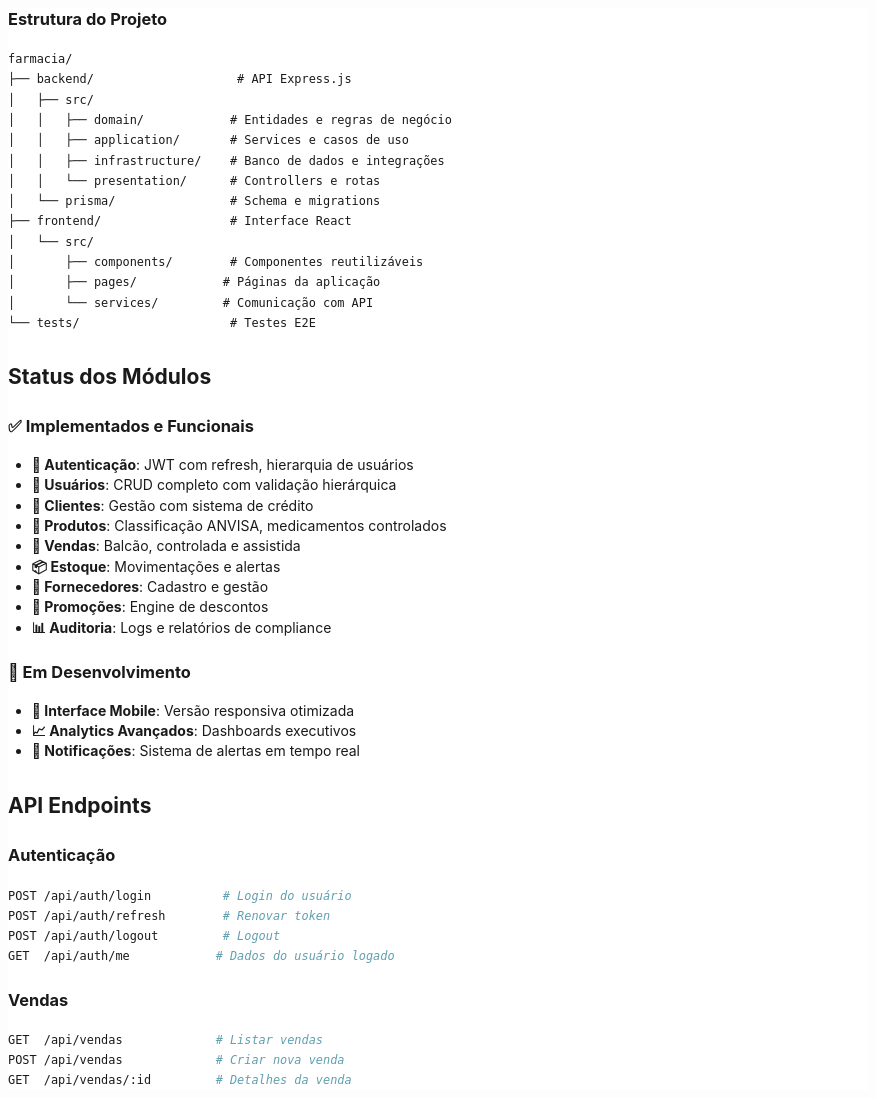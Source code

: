 ### Estrutura do Projeto

```
farmacia/
├── backend/                    # API Express.js
│   ├── src/
│   │   ├── domain/            # Entidades e regras de negócio
│   │   ├── application/       # Services e casos de uso
│   │   ├── infrastructure/    # Banco de dados e integrações
│   │   └── presentation/      # Controllers e rotas
│   └── prisma/                # Schema e migrations
├── frontend/                  # Interface React
│   └── src/
│       ├── components/        # Componentes reutilizáveis
│       ├── pages/            # Páginas da aplicação
│       └── services/         # Comunicação com API
└── tests/                     # Testes E2E
```

## Status dos Módulos

### ✅ Implementados e Funcionais

- **🔐 Autenticação**: JWT com refresh, hierarquia de usuários
- **👥 Usuários**: CRUD completo com validação hierárquica
- **👤 Clientes**: Gestão com sistema de crédito
- **💊 Produtos**: Classificação ANVISA, medicamentos controlados
- **🛒 Vendas**: Balcão, controlada e assistida
- **📦 Estoque**: Movimentações e alertas
- **🏪 Fornecedores**: Cadastro e gestão
- **🎁 Promoções**: Engine de descontos
- **📊 Auditoria**: Logs e relatórios de compliance

### 🔄 Em Desenvolvimento

- **📱 Interface Mobile**: Versão responsiva otimizada
- **📈 Analytics Avançados**: Dashboards executivos
- **🔔 Notificações**: Sistema de alertas em tempo real

## API Endpoints

### Autenticação
```bash
POST /api/auth/login          # Login do usuário
POST /api/auth/refresh        # Renovar token
POST /api/auth/logout         # Logout
GET  /api/auth/me            # Dados do usuário logado
```

### Vendas
```bash
GET  /api/vendas             # Listar vendas
POST /api/vendas             # Criar nova venda
GET  /api/vendas/:id         # Detalhes da venda
```
